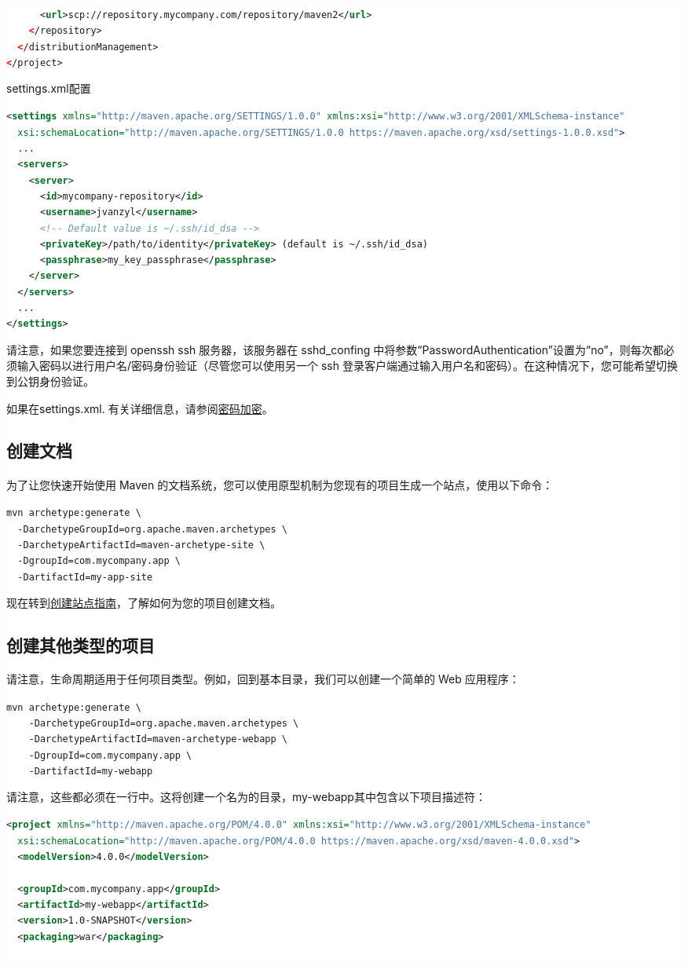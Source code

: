 ```xml
      <url>scp://repository.mycompany.com/repository/maven2</url>
    </repository>
  </distributionManagement>
</project>
```
settings.xml配置
```xml
<settings xmlns="http://maven.apache.org/SETTINGS/1.0.0" xmlns:xsi="http://www.w3.org/2001/XMLSchema-instance"
  xsi:schemaLocation="http://maven.apache.org/SETTINGS/1.0.0 https://maven.apache.org/xsd/settings-1.0.0.xsd">
  ...
  <servers>
    <server>
      <id>mycompany-repository</id>
      <username>jvanzyl</username>
      <!-- Default value is ~/.ssh/id_dsa -->
      <privateKey>/path/to/identity</privateKey> (default is ~/.ssh/id_dsa)
      <passphrase>my_key_passphrase</passphrase>
    </server>
  </servers>
  ...
</settings>
```
请注意，如果您要连接到 openssh ssh 服务器，该服务器在 sshd_confing 中将参数“PasswordAuthentication”设置为“no”，则每次都必须输入密码以进行用户名/密码身份验证（尽管您可以使用另一个 ssh 登录客户端通过输入用户名和密码）。在这种情况下，您可能希望切换到公钥身份验证。

如果在settings.xml. 有关详细信息，请参阅[密码加密](https://maven.apache.org/guides/mini/guide-encryption.html)。

## 创建文档
为了让您快速开始使用 Maven 的文档系统，您可以使用原型机制为您现有的项目生成一个站点，使用以下命令：
```shell
mvn archetype:generate \
  -DarchetypeGroupId=org.apache.maven.archetypes \
  -DarchetypeArtifactId=maven-archetype-site \
  -DgroupId=com.mycompany.app \
  -DartifactId=my-app-site

```
现在转到[创建站点指南](https://maven.apache.org/guides/mini/guide-site.html)，了解如何为您的项目创建文档。

## 创建其他类型的项目
请注意，生命周期适用于任何项目类型。例如，回到基本目录，我们可以创建一个简单的 Web 应用程序：
```shell
mvn archetype:generate \
    -DarchetypeGroupId=org.apache.maven.archetypes \
    -DarchetypeArtifactId=maven-archetype-webapp \
    -DgroupId=com.mycompany.app \
    -DartifactId=my-webapp
```
请注意，这些都必须在一行中。这将创建一个名为的目录，my-webapp其中包含以下项目描述符：
```xml
<project xmlns="http://maven.apache.org/POM/4.0.0" xmlns:xsi="http://www.w3.org/2001/XMLSchema-instance"
  xsi:schemaLocation="http://maven.apache.org/POM/4.0.0 https://maven.apache.org/xsd/maven-4.0.0.xsd">
  <modelVersion>4.0.0</modelVersion>
 
  <groupId>com.mycompany.app</groupId>
  <artifactId>my-webapp</artifactId>
  <version>1.0-SNAPSHOT</version>
  <packaging>war</packaging>
 
```